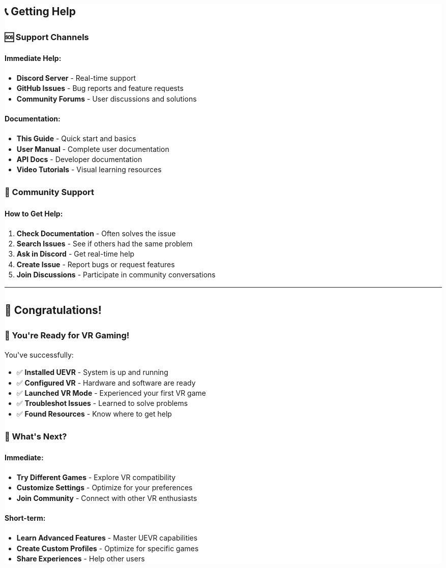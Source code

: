 
## 📞 **Getting Help**

### **🆘 Support Channels**

#### **Immediate Help:**
- **Discord Server** - Real-time support
- **GitHub Issues** - Bug reports and feature requests
- **Community Forums** - User discussions and solutions

#### **Documentation:**
- **This Guide** - Quick start and basics
- **User Manual** - Complete user documentation
- **API Docs** - Developer documentation
- **Video Tutorials** - Visual learning resources

### **🤝 Community Support**

#### **How to Get Help:**
1. **Check Documentation** - Often solves the issue
2. **Search Issues** - See if others had the same problem
3. **Ask in Discord** - Get real-time help
4. **Create Issue** - Report bugs or request features
5. **Join Discussions** - Participate in community conversations

---

## 🎉 **Congratulations!**

### **🌟 You're Ready for VR Gaming!**

You've successfully:
- ✅ **Installed UEVR** - System is up and running
- ✅ **Configured VR** - Hardware and software are ready
- ✅ **Launched VR Mode** - Experienced your first VR game
- ✅ **Troubleshot Issues** - Learned to solve problems
- ✅ **Found Resources** - Know where to get help

### **🚀 What's Next?**

#### **Immediate:**
- **Try Different Games** - Explore VR compatibility
- **Customize Settings** - Optimize for your preferences
- **Join Community** - Connect with other VR enthusiasts

#### **Short-term:**
- **Learn Advanced Features** - Master UEVR capabilities
- **Create Custom Profiles** - Optimize for specific games
- **Share Experiences** - Help other users
